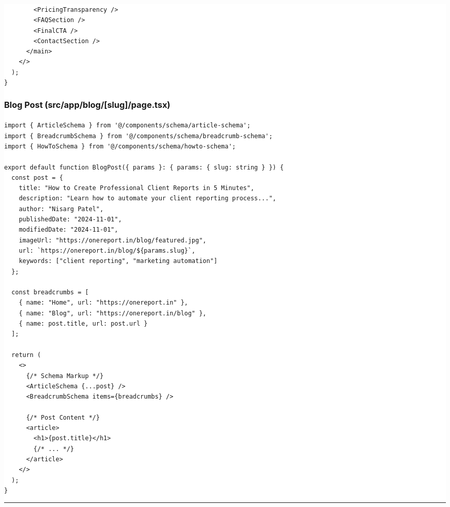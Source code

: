 ```tsx
        <PricingTransparency />
        <FAQSection />
        <FinalCTA />
        <ContactSection />
      </main>
    </>
  );
}
```

### Blog Post (src/app/blog/[slug]/page.tsx)

```tsx
import { ArticleSchema } from '@/components/schema/article-schema';
import { BreadcrumbSchema } from '@/components/schema/breadcrumb-schema';
import { HowToSchema } from '@/components/schema/howto-schema';

export default function BlogPost({ params }: { params: { slug: string } }) {
  const post = {
    title: "How to Create Professional Client Reports in 5 Minutes",
    description: "Learn how to automate your client reporting process...",
    author: "Nisarg Patel",
    publishedDate: "2024-11-01",
    modifiedDate: "2024-11-01",
    imageUrl: "https://onereport.in/blog/featured.jpg",
    url: `https://onereport.in/blog/${params.slug}`,
    keywords: ["client reporting", "marketing automation"]
  };

  const breadcrumbs = [
    { name: "Home", url: "https://onereport.in" },
    { name: "Blog", url: "https://onereport.in/blog" },
    { name: post.title, url: post.url }
  ];

  return (
    <>
      {/* Schema Markup */}
      <ArticleSchema {...post} />
      <BreadcrumbSchema items={breadcrumbs} />

      {/* Post Content */}
      <article>
        <h1>{post.title}</h1>
        {/* ... */}
      </article>
    </>
  );
}
```

---